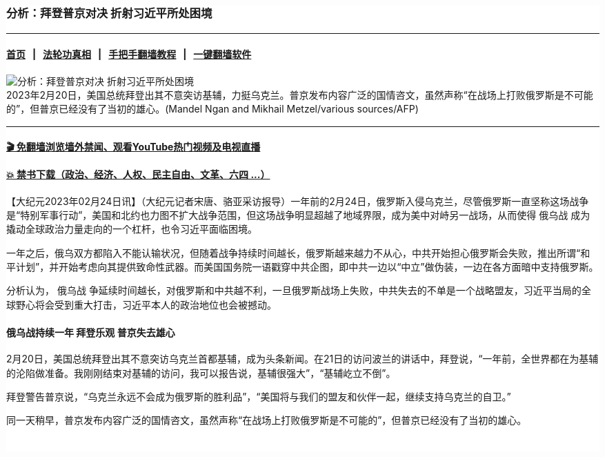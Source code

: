 ### 分析：拜登普京对决 折射习近平所处困境
------------------------

#### [首页](https://github.com/gfw-breaker/banned-news3/blob/master/README.md) &nbsp;&nbsp;|&nbsp;&nbsp; [法轮功真相](https://github.com/begood0513/basic/blob/master/README.md)  &nbsp;&nbsp;|&nbsp;&nbsp; [手把手翻墙教程](https://github.com/gfw-breaker/guides/wiki)  &nbsp;&nbsp;|&nbsp;&nbsp; [一键翻墙软件](https://github.com/gfw-breaker/nogfw/blob/master/README.md)  



<div><img alt="分析：拜登普京对决 折射习近平所处困境" class="attachment-djy_600_400 size-djy_600_400 wp-post-image" src="https://i.epochtimes.com/assets/uploads/2023/02/id13936691-000_9U42VL-600x400.jpg"/>
<div class="caption">
 2023年2月20日，美国总统拜登出其不意突访基辅，力挺乌克兰。普京发布内容广泛的国情咨文，虽然声称“在战场上打败俄罗斯是不可能的”，但普京已经没有了当初的雄心。(Mandel Ngan and Mikhail Metzel/various sources/AFP)
</div></div><hr/>

#### [ 🎬  免翻墙浏览墙外禁闻、观看YouTube热门视频及电视直播](https://github.com/gfw-breaker/HelloWorld)

#### [ 💥  禁书下载（政治、经济、人权、民主自由、文革、六四 ...）](https://github.com/gfw-breaker/books/blob/master/README.md)

<div><p>
 【大纪元2023年02月24日讯】（大纪元记者宋唐、骆亚采访报导）一年前的2月24日，俄罗斯入侵乌克兰，尽管俄罗斯一直坚称这场战争是“特别军事行动”，美国和北约也力图不扩大战争范围，但这场战争明显超越了地域界限，成为美中对峙另一战场，从而使得
 <ok href="https://www.epochtimes.com/gb/tag/%E4%BF%84%E4%B9%8C%E6%88%98.html">
  俄乌战
 </ok>
 成为撬动全球政治力量走向的一个杠杆，也令习近平面临困境。
</p>
<p>
 一年之后，俄乌双方都陷入不能认输状况，但随着战争持续时间越长，俄罗斯越来越力不从心，中共开始担心俄罗斯会失败，推出所谓“和平计划”，并开始考虑向其提供致命性武器。而美国国务院一语戳穿中共企图，即中共一边以“中立”做伪装，一边在各方面暗中支持俄罗斯。
</p>
<p>
 分析认为，
 <ok href="https://www.epochtimes.com/gb/tag/%E4%BF%84%E4%B9%8C%E6%88%98.html">
  俄乌战
 </ok>
 争延续时间越长，对俄罗斯和中共越不利，一旦俄罗斯战场上失败，中共失去的不单是一个战略盟友，习近平当局的全球野心将会受到重大打击，习近平本人的政治地位也会被撼动。
</p>
<h4>
 俄乌战持续一年 拜登乐观 普京失去雄心
</h4>
<p>
 2月20日，美国总统拜登出其不意突访乌克兰首都基辅，成为头条新闻。在21日的访问波兰的讲话中，拜登说，“一年前，全世界都在为基辅的沦陷做准备。我刚刚结束对基辅的访问，我可以报告说，基辅很强大”，“基辅屹立不倒”。
</p>
<p>
 拜登警告普京说，“乌克兰永远不会成为俄罗斯的胜利品”，“美国将与我们的盟友和伙伴一起，继续支持乌克兰的自卫。”
</p>
<p>
 同一天稍早，普京发布内容广泛的国情咨文，虽然声称“在战场上打败俄罗斯是不可能的”，但普京已经没有了当初的雄心。
</p>
<figure aria-describedby="caption-attachment-13936692" class="wp-caption aligncenter" id="attachment_13936692" style="width: 600px">
 <ok href="https://i.epochtimes.com/assets/uploads/2023/02/id13936692-000_339U78T.jpg" target="_blank">
  <img alt="" class="size-large wp-image-13936692" src="https://i.epochtimes.com/assets/uploads/2023/02/id13936692-000_339U78T-600x394.jpg"/>
 </ok>
 <br/><figcaption class="wp-caption-text" id="caption-attachment-13936692">